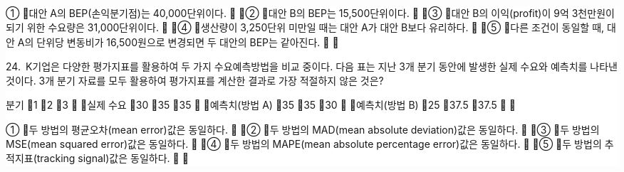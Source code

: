 ①
대안 A의 BEP(손익분기점)는 40,000단위이다.

②
대안 B의 BEP는 15,500단위이다.

③
대안 B의 이익(profit)이 9억 3천만원이 되기 위한 수요량은 31,000단위이다.

④
생산량이 3,250단위 미만일 때는 대안 A가 대안 B보다 유리하다.

⑤
다른 조건이 동일할 때, 대안 A의 단위당 변동비가 16,500원으로 변경되면 두 대안의 BEP는 같아진다.












24.  K기업은 다양한 평가지표를 활용하여 두 가지 수요예측방법을 비교 중이다. 다음 표는 지난 3개 분기 동안에 발생한 실제 수요와 예측치를 나타낸 것이다. 3개 분기 자료를 모두 활용하여 평가지표를 계산한 결과로 가장 적절하지 않은 것은?
    
분기
1
2
3

실제 수요
30
35
35

예측치(방법 A)
35
35
30

예측치(방법 B)
25
37.5
37.5


   
①
두 방법의 평균오차(mean error)값은 동일하다.

②
두 방법의 MAD(mean absolute deviation)값은 동일하다.

③
두 방법의 MSE(mean squared error)값은 동일하다.

④
두 방법의 MAPE(mean absolute percentage error)값은 동일하다.

⑤
두 방법의 추적지표(tracking signal)값은 동일하다.


